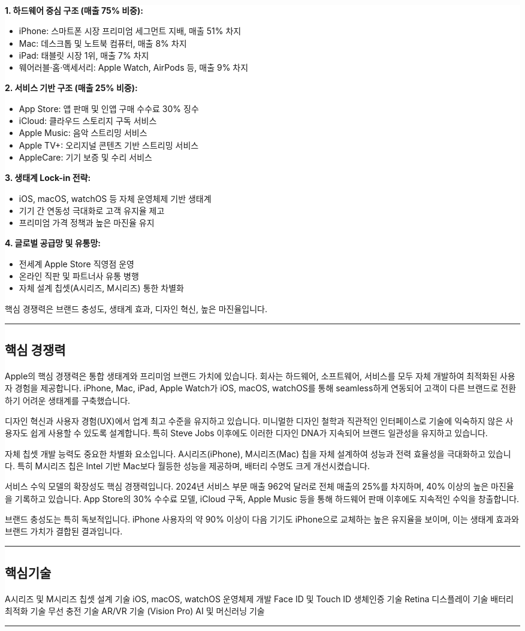 **1. 하드웨어 중심 구조 (매출 75% 비중):**

- iPhone: 스마트폰 시장 프리미엄 세그먼트 지배, 매출 51% 차지
- Mac: 데스크톱 및 노트북 컴퓨터, 매출 8% 차지
- iPad: 태블릿 시장 1위, 매출 7% 차지
- 웨어러블·홈·액세서리: Apple Watch, AirPods 등, 매출 9% 차지

**2. 서비스 기반 구조 (매출 25% 비중):**

- App Store: 앱 판매 및 인앱 구매 수수료 30% 징수
- iCloud: 클라우드 스토리지 구독 서비스
- Apple Music: 음악 스트리밍 서비스
- Apple TV+: 오리지널 콘텐츠 기반 스트리밍 서비스
- AppleCare: 기기 보증 및 수리 서비스

**3. 생태계 Lock-in 전략:**

- iOS, macOS, watchOS 등 자체 운영체제 기반 생태계
- 기기 간 연동성 극대화로 고객 유지율 제고
- 프리미엄 가격 정책과 높은 마진율 유지

**4. 글로벌 공급망 및 유통망:**

- 전세계 Apple Store 직영점 운영
- 온라인 직판 및 파트너사 유통 병행
- 자체 설계 칩셋(A시리즈, M시리즈) 통한 차별화

핵심 경쟁력은 브랜드 충성도, 생태계 효과, 디자인 혁신, 높은 마진율입니다.

---

## 핵심 경쟁력

Apple의 핵심 경쟁력은 통합 생태계와 프리미엄 브랜드 가치에 있습니다. 회사는 하드웨어, 소프트웨어, 서비스를 모두 자체 개발하여 최적화된 사용자 경험을 제공합니다. iPhone, Mac, iPad, Apple Watch가 iOS, macOS, watchOS를 통해 seamless하게 연동되어 고객이 다른 브랜드로 전환하기 어려운 생태계를 구축했습니다.

디자인 혁신과 사용자 경험(UX)에서 업계 최고 수준을 유지하고 있습니다. 미니멀한 디자인 철학과 직관적인 인터페이스로 기술에 익숙하지 않은 사용자도 쉽게 사용할 수 있도록 설계합니다. 특히 Steve Jobs 이후에도 이러한 디자인 DNA가 지속되어 브랜드 일관성을 유지하고 있습니다.

자체 칩셋 개발 능력도 중요한 차별화 요소입니다. A시리즈(iPhone), M시리즈(Mac) 칩을 자체 설계하여 성능과 전력 효율성을 극대화하고 있습니다. 특히 M시리즈 칩은 Intel 기반 Mac보다 월등한 성능을 제공하며, 배터리 수명도 크게 개선시켰습니다.

서비스 수익 모델의 확장성도 핵심 경쟁력입니다. 2024년 서비스 부문 매출 962억 달러로 전체 매출의 25%를 차지하며, 40% 이상의 높은 마진율을 기록하고 있습니다. App Store의 30% 수수료 모델, iCloud 구독, Apple Music 등을 통해 하드웨어 판매 이후에도 지속적인 수익을 창출합니다.

브랜드 충성도는 특히 독보적입니다. iPhone 사용자의 약 90% 이상이 다음 기기도 iPhone으로 교체하는 높은 유지율을 보이며, 이는 생태계 효과와 브랜드 가치가 결합된 결과입니다.

---

## 핵심기술

A시리즈 및 M시리즈 칩셋 설계 기술 iOS, macOS, watchOS 운영체제 개발 Face ID 및 Touch ID 생체인증 기술 Retina 디스플레이 기술 배터리 최적화 기술 무선 충전 기술 AR/VR 기술 (Vision Pro) AI 및 머신러닝 기술

---
